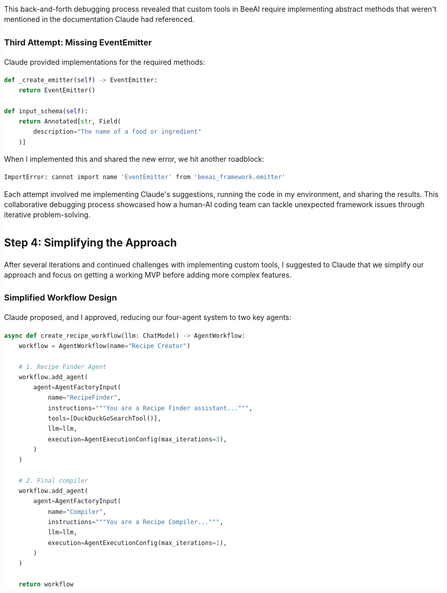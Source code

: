 This back-and-forth debugging process revealed that custom tools in BeeAI require implementing abstract methods that weren't mentioned in the documentation Claude had referenced.

### Third Attempt: Missing EventEmitter

Claude provided implementations for the required methods:

```python
def _create_emitter(self) -> EventEmitter:
    return EventEmitter()
    
def input_schema(self):
    return Annotated[str, Field(
        description="The name of a food or ingredient"
    )]
```

When I implemented this and shared the new error, we hit another roadblock:

```bash
ImportError: cannot import name 'EventEmitter' from 'beeai_framework.emitter'
```

Each attempt involved me implementing Claude's suggestions, running the code in my environment, and sharing the results. This collaborative debugging process showcased how a human-AI coding team can tackle unexpected framework issues through iterative problem-solving.

## Step 4: Simplifying the Approach

After several iterations and continued challenges with implementing custom tools, I suggested to Claude that we simplify our approach and focus on getting a working MVP before adding more complex features.

### Simplified Workflow Design

Claude proposed, and I approved, reducing our four-agent system to two key agents:

```python
async def create_recipe_workflow(llm: ChatModel) -> AgentWorkflow:
    workflow = AgentWorkflow(name="Recipe Creator")
    
    # 1. Recipe Finder Agent
    workflow.add_agent(
        agent=AgentFactoryInput(
            name="RecipeFinder",
            instructions="""You are a Recipe Finder assistant...""",
            tools=[DuckDuckGoSearchTool()],
            llm=llm,
            execution=AgentExecutionConfig(max_iterations=3),
        )
    )
    
    # 2. Final compiler
    workflow.add_agent(
        agent=AgentFactoryInput(
            name="Compiler",
            instructions="""You are a Recipe Compiler...""",
            llm=llm,
            execution=AgentExecutionConfig(max_iterations=1),
        )
    )
    
    return workflow
```
